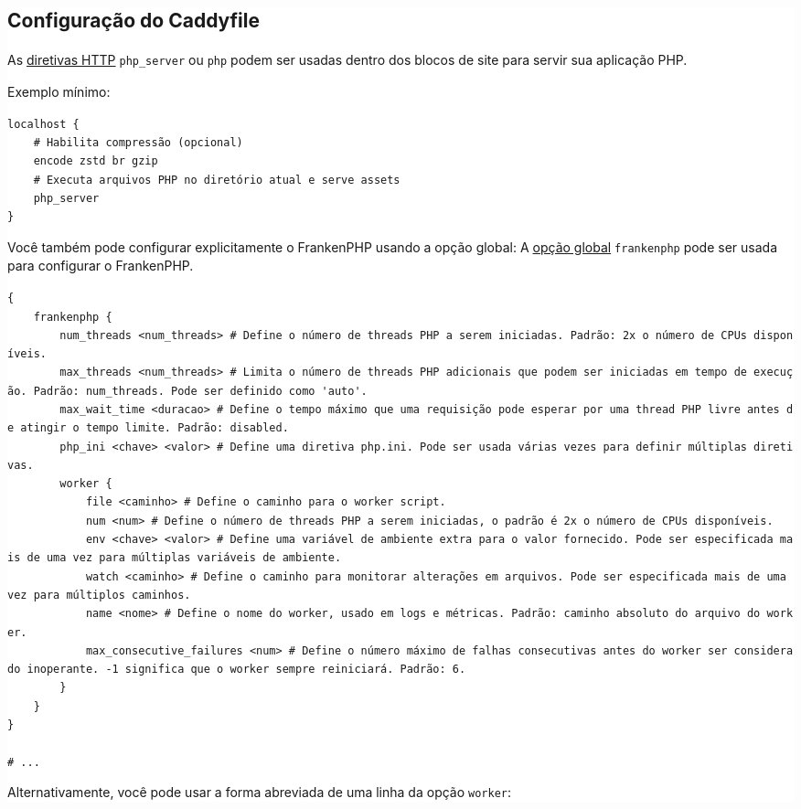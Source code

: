 ## Configuração do Caddyfile

As [diretivas HTTP](https://caddyserver.com/docs/caddyfile/concepts#directives)
`php_server` ou `php` podem ser usadas dentro dos blocos de site para servir sua
aplicação PHP.

Exemplo mínimo:

```caddyfile
localhost {
    # Habilita compressão (opcional)
    encode zstd br gzip
    # Executa arquivos PHP no diretório atual e serve assets
    php_server
}
```

Você também pode configurar explicitamente o FrankenPHP usando a opção global:
A [opção global](https://caddyserver.com/docs/caddyfile/concepts#global-options)
`frankenphp` pode ser usada para configurar o FrankenPHP.

```caddyfile
{
    frankenphp {
        num_threads <num_threads> # Define o número de threads PHP a serem iniciadas. Padrão: 2x o número de CPUs disponíveis.
        max_threads <num_threads> # Limita o número de threads PHP adicionais que podem ser iniciadas em tempo de execução. Padrão: num_threads. Pode ser definido como 'auto'.
        max_wait_time <duracao> # Define o tempo máximo que uma requisição pode esperar por uma thread PHP livre antes de atingir o tempo limite. Padrão: disabled.
        php_ini <chave> <valor> # Define uma diretiva php.ini. Pode ser usada várias vezes para definir múltiplas diretivas.
        worker {
            file <caminho> # Define o caminho para o worker script.
            num <num> # Define o número de threads PHP a serem iniciadas, o padrão é 2x o número de CPUs disponíveis.
            env <chave> <valor> # Define uma variável de ambiente extra para o valor fornecido. Pode ser especificada mais de uma vez para múltiplas variáveis de ambiente.
            watch <caminho> # Define o caminho para monitorar alterações em arquivos. Pode ser especificada mais de uma vez para múltiplos caminhos.
            name <nome> # Define o nome do worker, usado em logs e métricas. Padrão: caminho absoluto do arquivo do worker.
            max_consecutive_failures <num> # Define o número máximo de falhas consecutivas antes do worker ser considerado inoperante. -1 significa que o worker sempre reiniciará. Padrão: 6.
        }
    }
}

# ...
```

Alternativamente, você pode usar a forma abreviada de uma linha da opção
`worker`:
